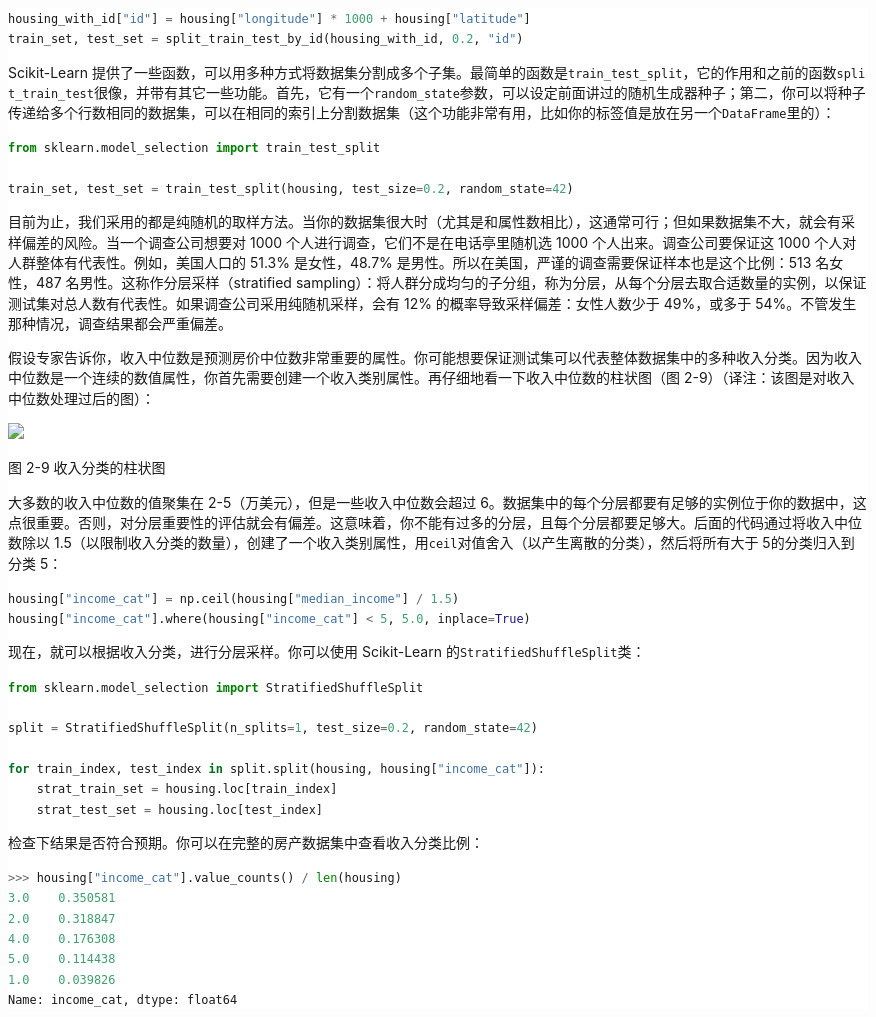 ```python
housing_with_id["id"] = housing["longitude"] * 1000 + housing["latitude"]
train_set, test_set = split_train_test_by_id(housing_with_id, 0.2, "id")
```

Scikit-Learn 提供了一些函数，可以用多种方式将数据集分割成多个子集。最简单的函数是`train_test_split`，它的作用和之前的函数`split_train_test`很像，并带有其它一些功能。首先，它有一个`random_state`参数，可以设定前面讲过的随机生成器种子；第二，你可以将种子传递给多个行数相同的数据集，可以在相同的索引上分割数据集（这个功能非常有用，比如你的标签值是放在另一个`DataFrame`里的）：

```python
from sklearn.model_selection import train_test_split

train_set, test_set = train_test_split(housing, test_size=0.2, random_state=42)
```

目前为止，我们采用的都是纯随机的取样方法。当你的数据集很大时（尤其是和属性数相比），这通常可行；但如果数据集不大，就会有采样偏差的风险。当一个调查公司想要对 1000 个人进行调查，它们不是在电话亭里随机选 1000 个人出来。调查公司要保证这 1000 个人对人群整体有代表性。例如，美国人口的 51.3% 是女性，48.7% 是男性。所以在美国，严谨的调查需要保证样本也是这个比例：513 名女性，487 名男性。这称作分层采样（stratified sampling）：将人群分成均匀的子分组，称为分层，从每个分层去取合适数量的实例，以保证测试集对总人数有代表性。如果调查公司采用纯随机采样，会有 12% 的概率导致采样偏差：女性人数少于 49%，或多于 54%。不管发生那种情况，调查结果都会严重偏差。

假设专家告诉你，收入中位数是预测房价中位数非常重要的属性。你可能想要保证测试集可以代表整体数据集中的多种收入分类。因为收入中位数是一个连续的数值属性，你首先需要创建一个收入类别属性。再仔细地看一下收入中位数的柱状图（图 2-9）（译注：该图是对收入中位数处理过后的图）：

![](../images/chapter_2/2-9.png)

图 2-9 收入分类的柱状图

大多数的收入中位数的值聚集在 2-5（万美元），但是一些收入中位数会超过 6。数据集中的每个分层都要有足够的实例位于你的数据中，这点很重要。否则，对分层重要性的评估就会有偏差。这意味着，你不能有过多的分层，且每个分层都要足够大。后面的代码通过将收入中位数除以 1.5（以限制收入分类的数量），创建了一个收入类别属性，用`ceil`对值舍入（以产生离散的分类），然后将所有大于 5的分类归入到分类 5：

```python
housing["income_cat"] = np.ceil(housing["median_income"] / 1.5)
housing["income_cat"].where(housing["income_cat"] < 5, 5.0, inplace=True)
```

现在，就可以根据收入分类，进行分层采样。你可以使用 Scikit-Learn 的`StratifiedShuffleSplit`类：

```python
from sklearn.model_selection import StratifiedShuffleSplit

split = StratifiedShuffleSplit(n_splits=1, test_size=0.2, random_state=42)

for train_index, test_index in split.split(housing, housing["income_cat"]):
    strat_train_set = housing.loc[train_index]
    strat_test_set = housing.loc[test_index]
```

检查下结果是否符合预期。你可以在完整的房产数据集中查看收入分类比例：

```python
>>> housing["income_cat"].value_counts() / len(housing)
3.0    0.350581
2.0    0.318847
4.0    0.176308
5.0    0.114438
1.0    0.039826
Name: income_cat, dtype: float64
```
